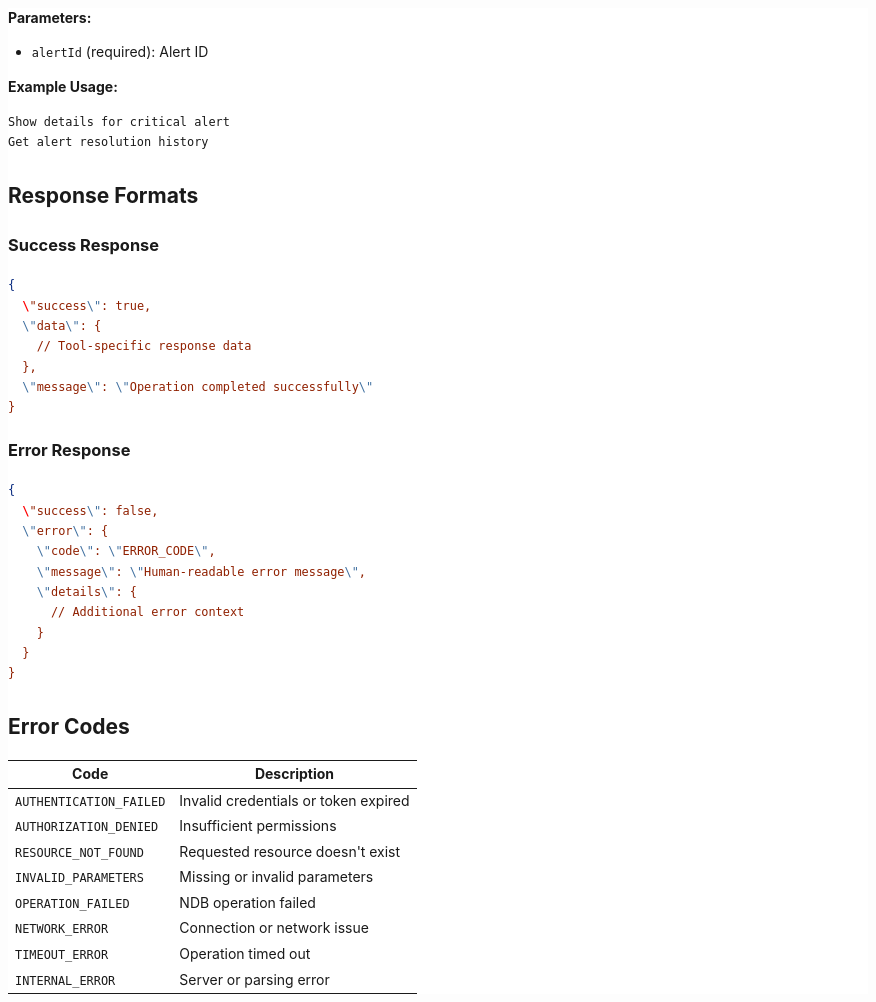 **Parameters:**
- `alertId` (required): Alert ID

**Example Usage:**
```
Show details for critical alert
Get alert resolution history
```

## Response Formats

### Success Response
```json
{
  \"success\": true,
  \"data\": {
    // Tool-specific response data
  },
  \"message\": \"Operation completed successfully\"
}
```

### Error Response
```json
{
  \"success\": false,
  \"error\": {
    \"code\": \"ERROR_CODE\",
    \"message\": \"Human-readable error message\",
    \"details\": {
      // Additional error context
    }
  }
}
```

## Error Codes

| Code | Description |
|------|-------------|
| `AUTHENTICATION_FAILED` | Invalid credentials or token expired |
| `AUTHORIZATION_DENIED` | Insufficient permissions |
| `RESOURCE_NOT_FOUND` | Requested resource doesn't exist |
| `INVALID_PARAMETERS` | Missing or invalid parameters |
| `OPERATION_FAILED` | NDB operation failed |
| `NETWORK_ERROR` | Connection or network issue |
| `TIMEOUT_ERROR` | Operation timed out |
| `INTERNAL_ERROR` | Server or parsing error |
